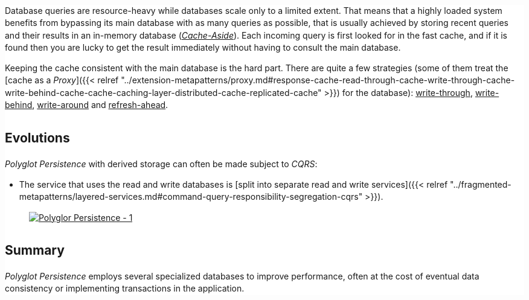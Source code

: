 Database queries are resource\-heavy while databases scale only to a limited extent\. That means that a highly loaded system benefits from bypassing its main database with as many queries as possible, that is usually achieved by storing recent queries and their results in an in\-memory database \([*Cache\-Aside*](https://www.enjoyalgorithms.com/blog/cache-aside-caching-strategy)\)\. Each incoming query is first looked for in the fast cache, and if it is found then you are lucky to get the result immediately without having to consult the main database\.

Keeping the cache consistent with the main database is the hard part\. There are quite a few strategies \(some of them treat the [cache as a *Proxy*]({{< relref "../extension-metapatterns/proxy.md#response-cache-read-through-cache-write-through-cache-write-behind-cache-cache-caching-layer-distributed-cache-replicated-cache" >}}) for the database\): [write\-through](https://www.enjoyalgorithms.com/blog/write-through-caching-strategy), [write\-behind](https://www.enjoyalgorithms.com/blog/write-behind-caching-pattern), [write\-around](https://www.enjoyalgorithms.com/blog/write-around-caching-pattern) and [refresh\-ahead](https://www.enjoyalgorithms.com/blog/refresh-ahead-caching-pattern)\.

## Evolutions

*Polyglot Persistence* with derived storage can often be made subject to *CQRS*:

- The service that uses the read and write databases is [split into separate read and write services]({{< relref "../fragmented-metapatterns/layered-services.md#command-query-responsibility-segregation-cqrs" >}})\.


<figure>
<a href="/diagrams/Evolutions/3/Polyglor%20Persistence%20-%201.png">
<picture>
<source srcset="/diagrams/Evolutions/3/Polyglor%20Persistence%20-%201.svg" media="(prefers-color-scheme: light)"/>
<source srcset="/diagrams/Evolutions/3/Polyglor%20Persistence%20-%201.dark.svg" media="(prefers-color-scheme: dark)"/>
<img src="/diagrams/Evolutions/3/Polyglor%20Persistence%20-%201.png" alt="Polyglor Persistence - 1" loading="lazy" width="1123" height="264" style="width:100%"/>
</picture>
</a>
</figure>

## Summary

*Polyglot Persistence* employs several specialized databases to improve performance, often at the cost of eventual data consistency or implementing transactions in the application\.